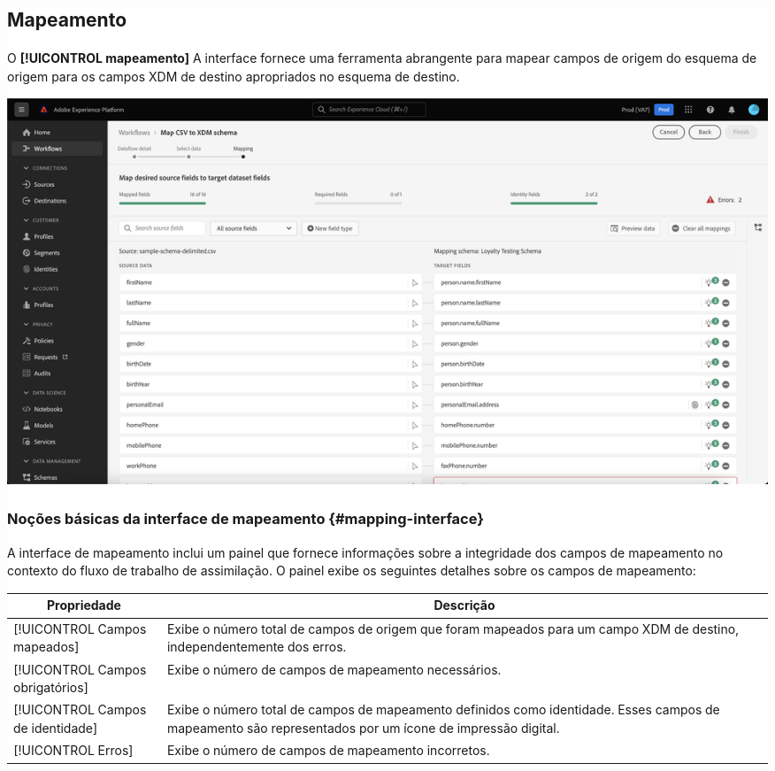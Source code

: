 ## Mapeamento

O **[!UICONTROL mapeamento]** A interface fornece uma ferramenta abrangente para mapear campos de origem do esquema de origem para os campos XDM de destino apropriados no esquema de destino.

![map-csv-to-xdm](../images/ui/mapping/map-csv-to-xdm.png)

### Noções básicas da interface de mapeamento {#mapping-interface}

A interface de mapeamento inclui um painel que fornece informações sobre a integridade dos campos de mapeamento no contexto do fluxo de trabalho de assimilação. O painel exibe os seguintes detalhes sobre os campos de mapeamento:

| Propriedade | Descrição |
| --- | --- |
| [!UICONTROL Campos mapeados] | Exibe o número total de campos de origem que foram mapeados para um campo XDM de destino, independentemente dos erros. |
| [!UICONTROL Campos obrigatórios] | Exibe o número de campos de mapeamento necessários. |
| [!UICONTROL Campos de identidade] | Exibe o número total de campos de mapeamento definidos como identidade. Esses campos de mapeamento são representados por um ícone de impressão digital. |
| [!UICONTROL Erros] | Exibe o número de campos de mapeamento incorretos. |
